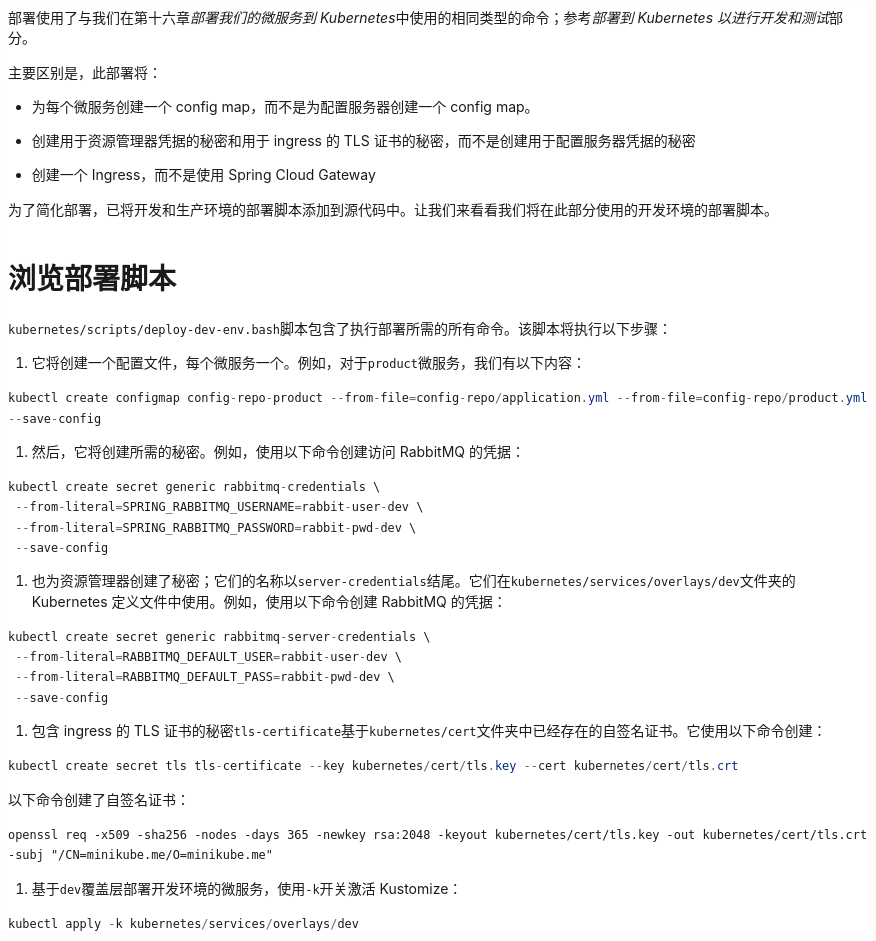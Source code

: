 部署使用了与我们在第十六章*部署我们的微服务到 Kubernetes*中使用的相同类型的命令；参考*部署到 Kubernetes 以进行开发和测试*部分。

主要区别是，此部署将：

+   为每个微服务创建一个 config map，而不是为配置服务器创建一个 config map。

+   创建用于资源管理器凭据的秘密和用于 ingress 的 TLS 证书的秘密，而不是创建用于配置服务器凭据的秘密

+   创建一个 Ingress，而不是使用 Spring Cloud Gateway

为了简化部署，已将开发和生产环境的部署脚本添加到源代码中。让我们来看看我们将在此部分使用的开发环境的部署脚本。

# 浏览部署脚本

`kubernetes/scripts/deploy-dev-env.bash`脚本包含了执行部署所需的所有命令。该脚本将执行以下步骤：

1.  它将创建一个配置文件，每个微服务一个。例如，对于`product`微服务，我们有以下内容：

```java
kubectl create configmap config-repo-product --from-file=config-repo/application.yml --from-file=config-repo/product.yml --save-config
```

1.  然后，它将创建所需的秘密。例如，使用以下命令创建访问 RabbitMQ 的凭据：

```java
kubectl create secret generic rabbitmq-credentials \
 --from-literal=SPRING_RABBITMQ_USERNAME=rabbit-user-dev \
 --from-literal=SPRING_RABBITMQ_PASSWORD=rabbit-pwd-dev \
 --save-config
```

1.  也为资源管理器创建了秘密；它们的名称以`server-credentials`结尾。它们在`kubernetes/services/overlays/dev`文件夹的 Kubernetes 定义文件中使用。例如，使用以下命令创建 RabbitMQ 的凭据：

```java
kubectl create secret generic rabbitmq-server-credentials \
 --from-literal=RABBITMQ_DEFAULT_USER=rabbit-user-dev \
 --from-literal=RABBITMQ_DEFAULT_PASS=rabbit-pwd-dev \
 --save-config
```

1.  包含 ingress 的 TLS 证书的秘密`tls-certificate`基于`kubernetes/cert`文件夹中已经存在的自签名证书。它使用以下命令创建：

```java
kubectl create secret tls tls-certificate --key kubernetes/cert/tls.key --cert kubernetes/cert/tls.crt
```

以下命令创建了自签名证书：

`openssl req -x509 -sha256 -nodes -days 365 -newkey rsa:2048 -keyout kubernetes/cert/tls.key -out kubernetes/cert/tls.crt -subj "/CN=minikube.me/O=minikube.me"`

1.  基于`dev`覆盖层部署开发环境的微服务，使用`-k`开关激活 Kustomize：

```java
kubectl apply -k kubernetes/services/overlays/dev
```

